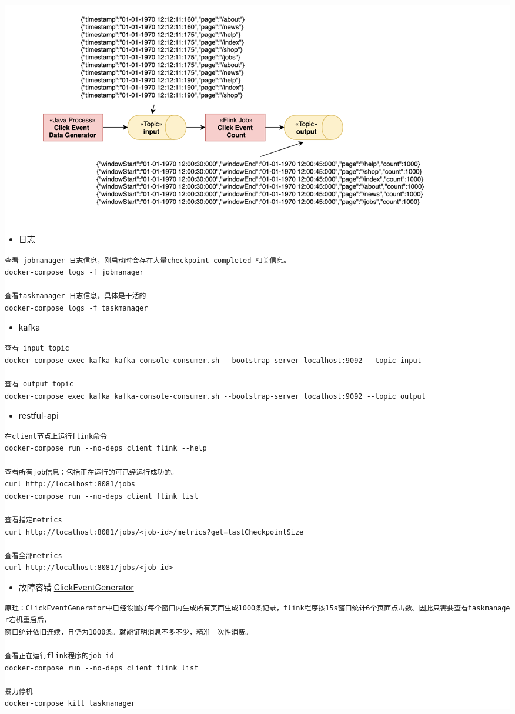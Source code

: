 ![数据流向](images/click-event/data.png)

* 日志
```aidl
查看 jobmanager 日志信息，刚启动时会存在大量checkpoint-completed 相关信息。
docker-compose logs -f jobmanager

查看taskmanager 日志信息，具体是干活的
docker-compose logs -f taskmanager
```
* kafka
```aidl
查看 input topic
docker-compose exec kafka kafka-console-consumer.sh --bootstrap-server localhost:9092 --topic input

查看 output topic
docker-compose exec kafka kafka-console-consumer.sh --bootstrap-server localhost:9092 --topic output
```
* restful-api
```aidl
在client节点上运行flink命令
docker-compose run --no-deps client flink --help

查看所有job信息：包括正在运行的可已经运行成功的。
curl http://localhost:8081/jobs
docker-compose run --no-deps client flink list

查看指定metrics
curl http://localhost:8081/jobs/<job-id>/metrics?get=lastCheckpointSize

查看全部metrics
curl http://localhost:8081/jobs/<job-id>
```
* 故障容错
[ClickEventGenerator](src/main/java/org/apache/flink/playgrounds/ops/clickcount/ClickEventGenerator.java)
```aidl
原理：ClickEventGenerator中已经设置好每个窗口内生成所有页面生成1000条记录，flink程序按15s窗口统计6个页面点击数。因此只需要查看taskmanager宕机重启后，
窗口统计依旧连续，且仍为1000条。就能证明消息不多不少，精准一次性消费。

查看正在运行flink程序的job-id
docker-compose run --no-deps client flink list

暴力停机
docker-compose kill taskmanager
```